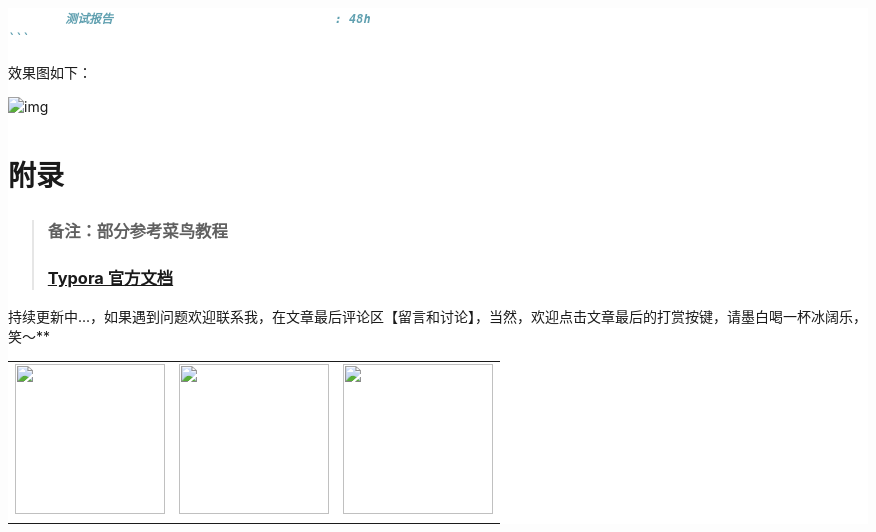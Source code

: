 ~~~markdown
        测试报告                               : 48h
```
~~~

效果图如下：

![img](https://www.runoob.com/wp-content/uploads/2019/03/md-flow.png)

# 附录

> ### 备注：部分参考菜鸟教程
>
> ### [Typora 官方文档](https://support.typora.io)



持续更新中...，如果遇到问题欢迎联系我，在文章最后评论区【留言和讨论】，当然，欢迎点击文章最后的打赏按键，请墨白喝一杯冰阔乐，笑～**

<escspe>

<table>
    <tr>
        <td><img width="150px" height="150px"
                 src="https://wang_lianjie.gitee.io/mobai_images.gitee.io/img/zf/alipay.jpg"></td>
        <td><img width="150px" height="150px"
                 src="https://wang_lianjie.gitee.io/mobai_images.gitee.io/img/zf/wechat.jpg"></td>
        <td><img width="150px" height="150px"
                 src="https://wang_lianjie.gitee.io/mobai_images.gitee.io/img/zf/zan.jpg"></td>
    </tr>
</table>

<escape>

